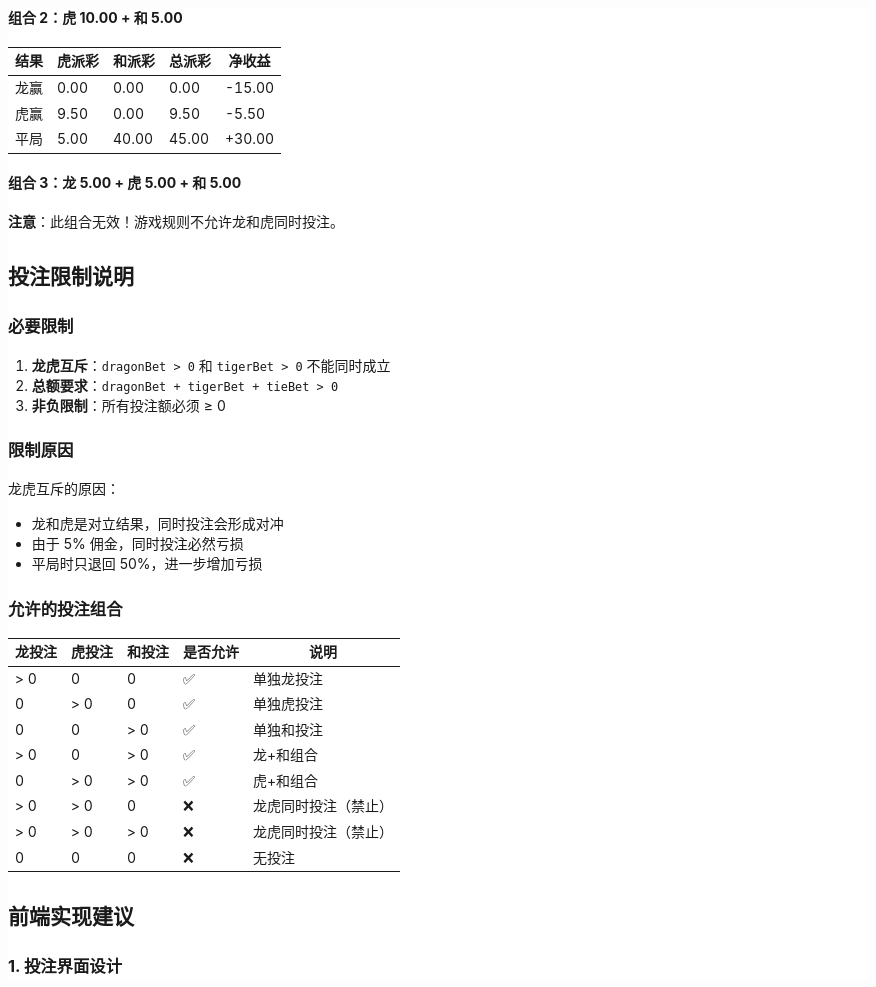 #### 组合 2：虎 10.00 + 和 5.00

| 结果 | 虎派彩 | 和派彩 | 总派彩 | 净收益 |
|------|--------|--------|--------|--------|
| 龙赢 | 0.00 | 0.00 | 0.00 | -15.00 |
| 虎赢 | 9.50 | 0.00 | 9.50 | -5.50 |
| 平局 | 5.00 | 40.00 | 45.00 | +30.00 |

#### 组合 3：龙 5.00 + 虎 5.00 + 和 5.00

**注意**：此组合无效！游戏规则不允许龙和虎同时投注。

## 投注限制说明

### 必要限制

1. **龙虎互斥**：`dragonBet > 0` 和 `tigerBet > 0` 不能同时成立
2. **总额要求**：`dragonBet + tigerBet + tieBet > 0`
3. **非负限制**：所有投注额必须 ≥ 0

### 限制原因

龙虎互斥的原因：
- 龙和虎是对立结果，同时投注会形成对冲
- 由于 5% 佣金，同时投注必然亏损
- 平局时只退回 50%，进一步增加亏损

### 允许的投注组合

| 龙投注 | 虎投注 | 和投注 | 是否允许 | 说明 |
|--------|--------|--------|----------|------|
| > 0 | 0 | 0 | ✅ | 单独龙投注 |
| 0 | > 0 | 0 | ✅ | 单独虎投注 |
| 0 | 0 | > 0 | ✅ | 单独和投注 |
| > 0 | 0 | > 0 | ✅ | 龙+和组合 |
| 0 | > 0 | > 0 | ✅ | 虎+和组合 |
| > 0 | > 0 | 0 | ❌ | 龙虎同时投注（禁止） |
| > 0 | > 0 | > 0 | ❌ | 龙虎同时投注（禁止） |
| 0 | 0 | 0 | ❌ | 无投注 |

## 前端实现建议

### 1. 投注界面设计
